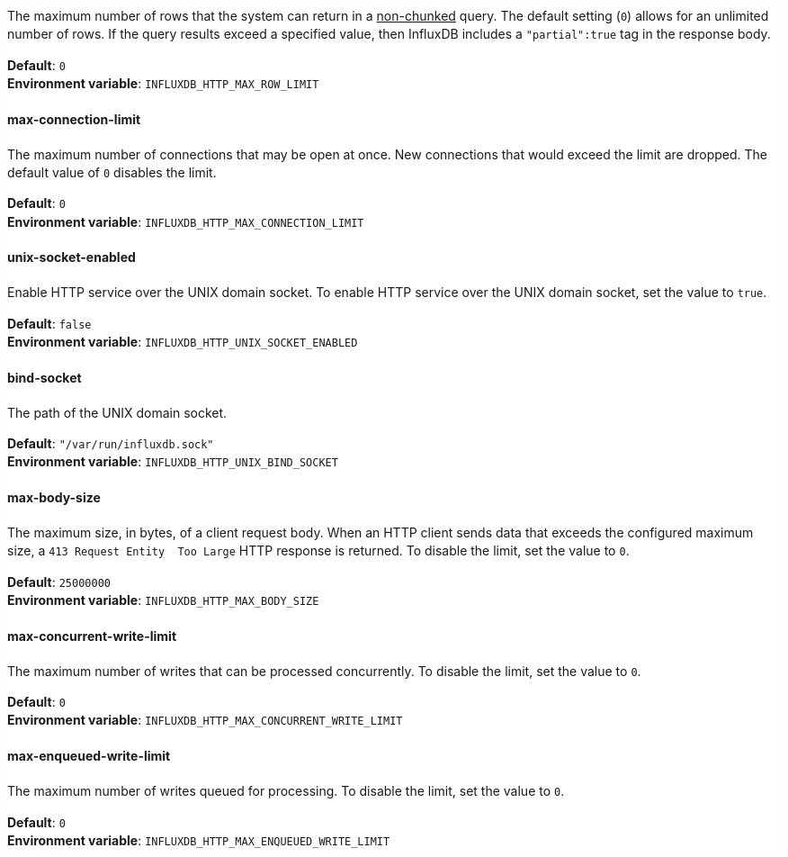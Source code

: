The maximum number of rows that the system can return in a 
[non-chunked](/influxdb/v1/tools/api#query-string-parameters) query. The 
default setting (`0`) allows for an unlimited number of rows. If the query 
results exceed a specified value, then InfluxDB includes a `"partial":true` 
tag in the response body.

**Default**: `0`  
**Environment variable**: `INFLUXDB_HTTP_MAX_ROW_LIMIT`

#### max-connection-limit

The maximum number of connections that may be open at once. New connections 
that would exceed the limit are dropped. The default value of `0` disables 
the limit.

**Default**: `0`  
**Environment variable**: `INFLUXDB_HTTP_MAX_CONNECTION_LIMIT`

#### unix-socket-enabled

Enable HTTP service over the UNIX domain socket. To enable HTTP service over 
the UNIX domain socket, set the value to `true`.

**Default**: `false`  
**Environment variable**: `INFLUXDB_HTTP_UNIX_SOCKET_ENABLED`

#### bind-socket

The path of the UNIX domain socket.

**Default**: `"/var/run/influxdb.sock"`  
**Environment variable**: `INFLUXDB_HTTP_UNIX_BIND_SOCKET`

#### max-body-size

The maximum size, in bytes, of a client request body. When an HTTP client 
sends data that exceeds the configured maximum size, a `413 Request Entity 
Too Large` HTTP response is returned. To disable the limit, set the value 
to `0`.

**Default**: `25000000`  
**Environment variable**: `INFLUXDB_HTTP_MAX_BODY_SIZE`

#### max-concurrent-write-limit

The maximum number of writes that can be processed concurrently. To disable 
the limit, set the value to `0`.

**Default**: `0`  
**Environment variable**: `INFLUXDB_HTTP_MAX_CONCURRENT_WRITE_LIMIT`

#### max-enqueued-write-limit

The maximum number of writes queued for processing. To disable the limit, set 
the value to `0`.

**Default**: `0`  
**Environment variable**: `INFLUXDB_HTTP_MAX_ENQUEUED_WRITE_LIMIT`
